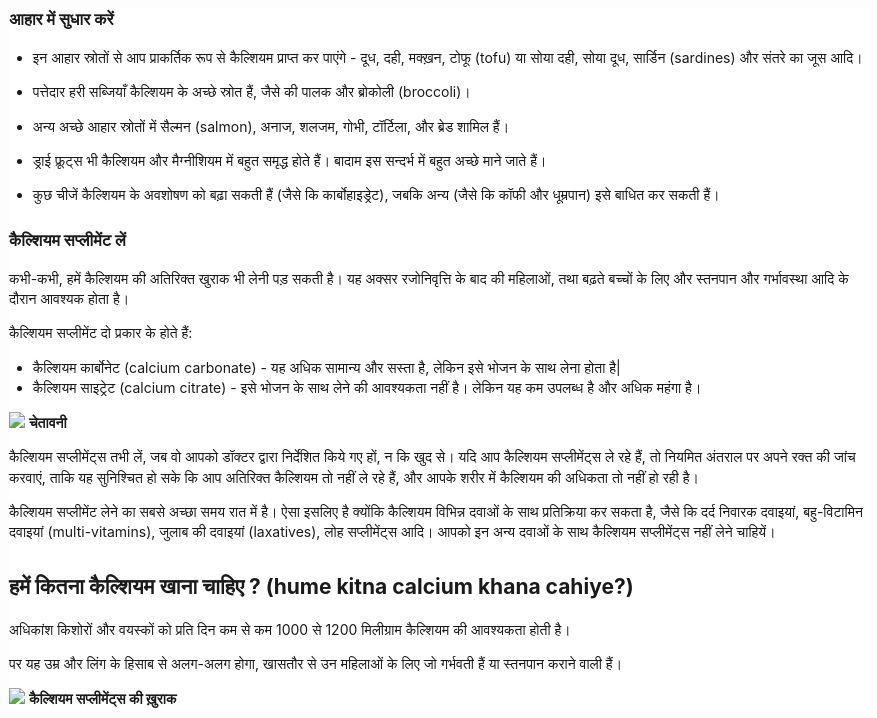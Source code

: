 ### आहार में सुधार करें

* इन आहार स्रोतों से आप प्राकर्तिक रूप से कैल्शियम प्राप्त कर पाएंगे - दूध, दही, मक्ख़न, टोफू (tofu) या सोया दही, सोया दूध, सार्डिन (sardines) और संतरे का जूस आदि।

* पत्तेदार हरी सब्जियाँ कैल्शियम के अच्छे स्रोत हैं, जैसे की पालक और ब्रोकोली (broccoli)।

* अन्य अच्छे आहार स्रोतों में सैल्मन (salmon), अनाज, शलजम, गोभी, टॉर्टिला, और ब्रेड शामिल हैं।

* ड्राई फ्रूट्स भी कैल्शियम और मैग्नीशियम में बहुत समृद्ध होते हैं। बादाम इस सन्दर्भ में बहुत अच्छे माने जाते हैं।

* कुछ चीजें कैल्शियम के अवशोषण को बढ़ा सकती हैं (जैसे कि कार्बोहाइड्रेट), जबकि अन्य (जैसे कि कॉफी और धूम्रपान) इसे बाधित कर सकती हैं।

### कैल्शियम सप्लीमेंट लें

कभी-कभी, हमें कैल्शियम की अतिरिक्त खुराक भी लेनी पड़ सकती है। यह अक्सर रजोनिवृत्ति के बाद की महिलाओं, तथा बढ़ते बच्चों के लिए और स्तनपान और गर्भावस्था आदि के दौरान आवश्यक होता है।

कैल्शियम सप्लीमेंट दो प्रकार के होते हैं:

* कैल्शियम कार्बोनेट (calcium carbonate) - यह अधिक सामान्य और सस्ता है, लेकिन इसे भोजन के साथ लेना होता है| 
* कैल्शियम साइट्रेट (calcium citrate) - इसे भोजन के साथ लेने की आवश्यकता नहीं है। लेकिन यह कम उपलब्ध है और अधिक महंगा है।

<div class="danger-mak">
  <img src="../../../images/warning.png">
  <b>चेतावनी</b> <br>

कैल्शियम सप्लीमेंट्स तभी लें, जब वो आपको डॉक्टर द्वारा निर्देशित किये गए हों, न कि खुद से। यदि आप कैल्शियम सप्लीमेंट्स ले रहे हैं, तो नियमित अंतराल पर अपने रक्त की जांच करवाएं, ताकि यह सुनिश्चित हो सके कि आप अतिरिक्त कैल्शियम तो नहीं ले रहे हैं, और आपके शरीर में कैल्शियम की अधिकता तो नहीं हो रही है।

कैल्शियम सप्लीमेंट लेने का सबसे अच्छा समय रात में है। ऐसा इसलिए है क्योंकि कैल्शियम विभिन्न दवाओं के साथ प्रतिक्रिया कर सकता है, जैसे कि दर्द निवारक दवाइयां, बहु-विटामिन दवाइयां (multi-vitamins), जुलाब की दवाइयां (laxatives), लोह सप्लीमेंट्स आदि। आपको इन अन्य दवाओं के साथ कैल्शियम सप्लीमेंट्स नहीं लेने चाहियें।
</div>


## हमें कितना कैल्शियम खाना चाहिए ? (hume kitna calcium khana cahiye?)

अधिकांश किशोरों और वयस्कों को प्रति दिन कम से कम 1000 से 1200 मिलीग्राम कैल्शियम की आवश्यकता होती है।

पर यह उम्र और लिंग के हिसाब से अलग-अलग होगा, खासतौर से उन महिलाओं के लिए जो गर्भवती हैं या स्तनपान कराने वाली हैं।

<div class="toc-mak">
  <img src="../../../images/pencil.png">
  <b>कैल्शियम सप्लीमेंट्स की ख़ुराक</b><br>
